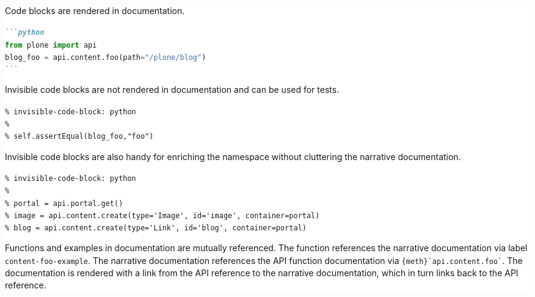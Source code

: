 Code blocks are rendered in documentation.

````markdown
```python
from plone import api
blog_foo = api.content.foo(path="/plone/blog")
```
````

Invisible code blocks are not rendered in documentation and can be used for tests.

```markdown
% invisible-code-block: python
%
% self.assertEqual(blog_foo,"foo")
```

Invisible code blocks are also handy for enriching the namespace without cluttering the narrative documentation.

```markdown
% invisible-code-block: python
%
% portal = api.portal.get()
% image = api.content.create(type='Image', id='image', container=portal)
% blog = api.content.create(type='Link', id='blog', container=portal)
```

Functions and examples in documentation are mutually referenced.
The function references the narrative documentation via label `content-foo-example`.
The narrative documentation references the API function documentation via `` {meth}`api.content.foo` ``.
The documentation is rendered with a link from the API reference to the narrative documentation, which in turn links back to the API reference.
